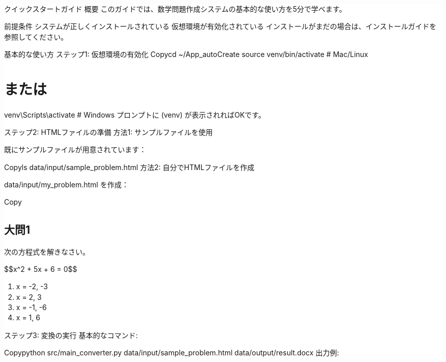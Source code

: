 
クイックスタートガイド
概要
このガイドでは、数学問題作成システムの基本的な使い方を5分で学べます。

前提条件
システムが正しくインストールされている
仮想環境が有効化されている
インストールがまだの場合は、インストールガイドを参照してください。

基本的な使い方
ステップ1: 仮想環境の有効化
Copycd ~/App_autoCreate
source venv/bin/activate  # Mac/Linux
# または
venv\Scripts\activate  # Windows
プロンプトに (venv) が表示されればOKです。

ステップ2: HTMLファイルの準備
方法1: サンプルファイルを使用

既にサンプルファイルが用意されています：

Copyls data/input/sample_problem.html
方法2: 自分でHTMLファイルを作成

data/input/my_problem.html を作成：

Copy<!DOCTYPE html>
<html>
<head>
    <meta charset="UTF-8">
    <title>数学問題</title>
</head>
<body>
    <div class="problem">
        <h2 class="problem-title">大問1</h2>
        <p class="problem-text">次の方程式を解きなさい。</p>
        <div class="math">$$x^2 + 5x + 6 = 0$$</div>
        <ol class="choices">
            <li>x = -2, -3</li>
            <li>x = 2, 3</li>
            <li>x = -1, -6</li>
            <li>x = 1, 6</li>
        </ol>
    </div>
</body>
</html>
ステップ3: 変換の実行
基本的なコマンド:

Copypython src/main_converter.py data/input/sample_problem.html data/output/result.docx
出力例:
